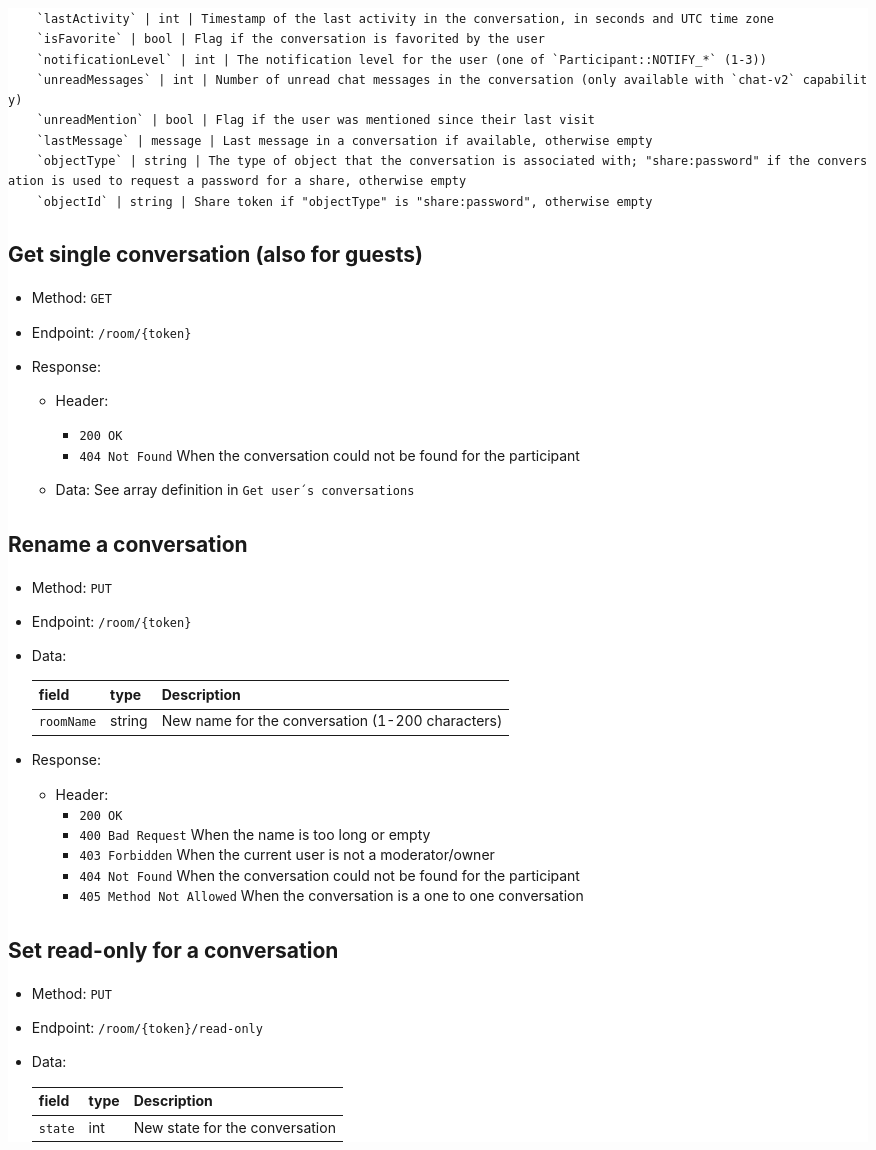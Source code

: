         `lastActivity` | int | Timestamp of the last activity in the conversation, in seconds and UTC time zone
        `isFavorite` | bool | Flag if the conversation is favorited by the user
        `notificationLevel` | int | The notification level for the user (one of `Participant::NOTIFY_*` (1-3))
        `unreadMessages` | int | Number of unread chat messages in the conversation (only available with `chat-v2` capability)
        `unreadMention` | bool | Flag if the user was mentioned since their last visit
        `lastMessage` | message | Last message in a conversation if available, otherwise empty
        `objectType` | string | The type of object that the conversation is associated with; "share:password" if the conversation is used to request a password for a share, otherwise empty
        `objectId` | string | Share token if "objectType" is "share:password", otherwise empty
       
## Get single conversation (also for guests)

* Method: `GET`
* Endpoint: `/room/{token}`

* Response:
    - Header:
        + `200 OK`
        + `404 Not Found` When the conversation could not be found for the participant

    - Data: See array definition in `Get user´s conversations`

## Rename a conversation

* Method: `PUT`
* Endpoint: `/room/{token}`
* Data:

    field | type | Description
    ------|------|------------
    `roomName` | string | New name for the conversation (1-200 characters)

* Response:
    - Header:
        + `200 OK`
        + `400 Bad Request` When the name is too long or empty
        + `403 Forbidden` When the current user is not a moderator/owner
        + `404 Not Found` When the conversation could not be found for the participant
        + `405 Method Not Allowed` When the conversation is a one to one conversation

## Set read-only for a conversation

* Method: `PUT`
* Endpoint: `/room/{token}/read-only`
* Data:

    field | type | Description
    ------|------|------------
    `state` | int | New state for the conversation
